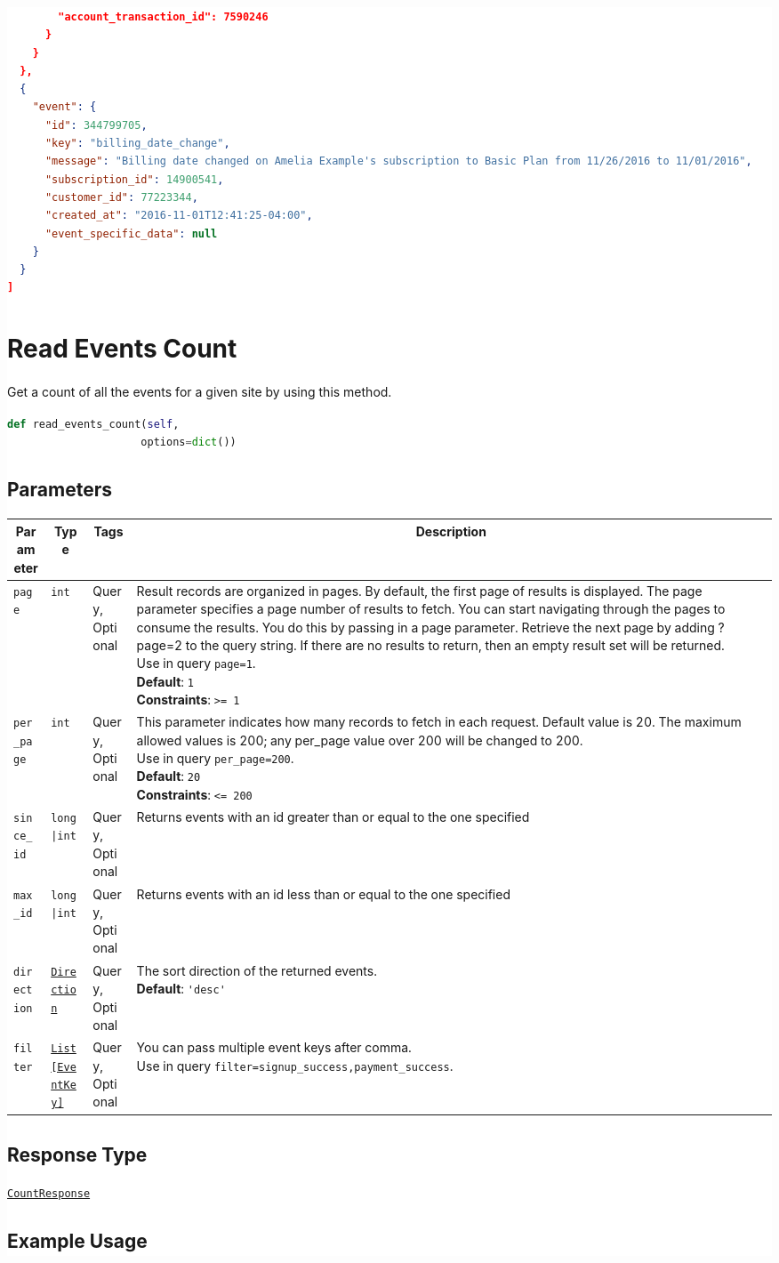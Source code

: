 ```json
        "account_transaction_id": 7590246
      }
    }
  },
  {
    "event": {
      "id": 344799705,
      "key": "billing_date_change",
      "message": "Billing date changed on Amelia Example's subscription to Basic Plan from 11/26/2016 to 11/01/2016",
      "subscription_id": 14900541,
      "customer_id": 77223344,
      "created_at": "2016-11-01T12:41:25-04:00",
      "event_specific_data": null
    }
  }
]
```


# Read Events Count

Get a count of all the events for a given site by using this method.

```python
def read_events_count(self,
                     options=dict())
```

## Parameters

| Parameter | Type | Tags | Description |
|  --- | --- | --- | --- |
| `page` | `int` | Query, Optional | Result records are organized in pages. By default, the first page of results is displayed. The page parameter specifies a page number of results to fetch. You can start navigating through the pages to consume the results. You do this by passing in a page parameter. Retrieve the next page by adding ?page=2 to the query string. If there are no results to return, then an empty result set will be returned.<br>Use in query `page=1`.<br>**Default**: `1`<br>**Constraints**: `>= 1` |
| `per_page` | `int` | Query, Optional | This parameter indicates how many records to fetch in each request. Default value is 20. The maximum allowed values is 200; any per_page value over 200 will be changed to 200.<br>Use in query `per_page=200`.<br>**Default**: `20`<br>**Constraints**: `<= 200` |
| `since_id` | `long\|int` | Query, Optional | Returns events with an id greater than or equal to the one specified |
| `max_id` | `long\|int` | Query, Optional | Returns events with an id less than or equal to the one specified |
| `direction` | [`Direction`](../../doc/models/direction.md) | Query, Optional | The sort direction of the returned events.<br>**Default**: `'desc'` |
| `filter` | [`List[EventKey]`](../../doc/models/event-key.md) | Query, Optional | You can pass multiple event keys after comma.<br>Use in query `filter=signup_success,payment_success`. |

## Response Type

[`CountResponse`](../../doc/models/count-response.md)

## Example Usage
